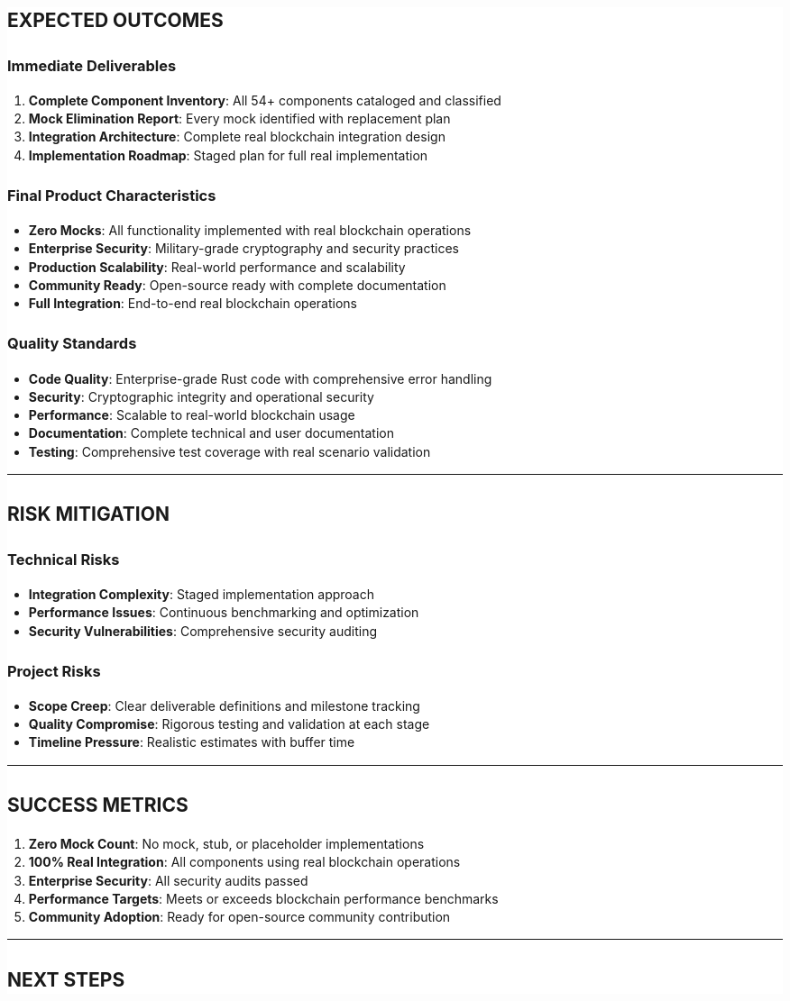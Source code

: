 ## EXPECTED OUTCOMES

### **Immediate Deliverables**
1. **Complete Component Inventory**: All 54+ components cataloged and classified
2. **Mock Elimination Report**: Every mock identified with replacement plan
3. **Integration Architecture**: Complete real blockchain integration design
4. **Implementation Roadmap**: Staged plan for full real implementation

### **Final Product Characteristics**
- **Zero Mocks**: All functionality implemented with real blockchain operations
- **Enterprise Security**: Military-grade cryptography and security practices
- **Production Scalability**: Real-world performance and scalability
- **Community Ready**: Open-source ready with complete documentation
- **Full Integration**: End-to-end real blockchain operations

### **Quality Standards**
- **Code Quality**: Enterprise-grade Rust code with comprehensive error handling
- **Security**: Cryptographic integrity and operational security
- **Performance**: Scalable to real-world blockchain usage
- **Documentation**: Complete technical and user documentation
- **Testing**: Comprehensive test coverage with real scenario validation

---

## RISK MITIGATION

### **Technical Risks**
- **Integration Complexity**: Staged implementation approach
- **Performance Issues**: Continuous benchmarking and optimization
- **Security Vulnerabilities**: Comprehensive security auditing

### **Project Risks**
- **Scope Creep**: Clear deliverable definitions and milestone tracking
- **Quality Compromise**: Rigorous testing and validation at each stage
- **Timeline Pressure**: Realistic estimates with buffer time

---

## SUCCESS METRICS

1. **Zero Mock Count**: No mock, stub, or placeholder implementations
2. **100% Real Integration**: All components using real blockchain operations
3. **Enterprise Security**: All security audits passed
4. **Performance Targets**: Meets or exceeds blockchain performance benchmarks
5. **Community Adoption**: Ready for open-source community contribution

---

## NEXT STEPS
